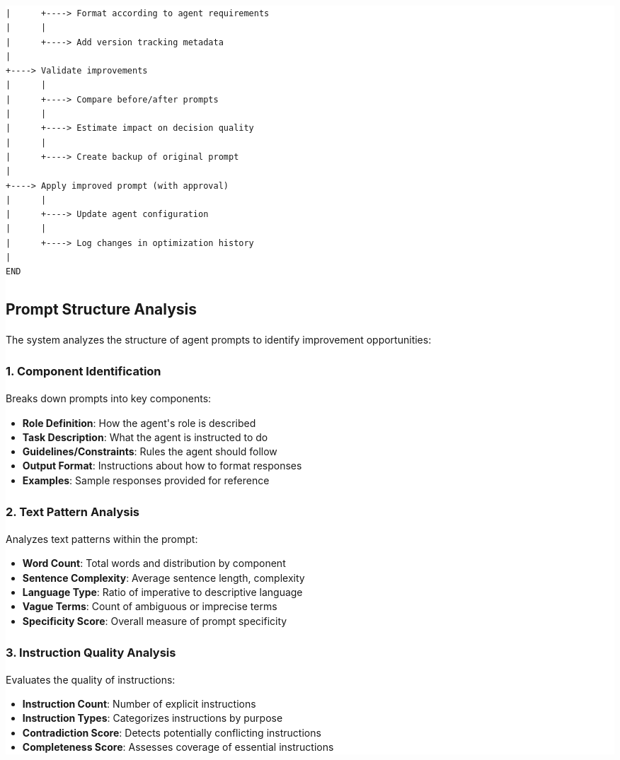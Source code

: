 ```
|      +----> Format according to agent requirements
|      |
|      +----> Add version tracking metadata
|
+----> Validate improvements
|      |
|      +----> Compare before/after prompts
|      |
|      +----> Estimate impact on decision quality
|      |
|      +----> Create backup of original prompt
|
+----> Apply improved prompt (with approval)
|      |
|      +----> Update agent configuration
|      |
|      +----> Log changes in optimization history
|
END
```

## Prompt Structure Analysis

The system analyzes the structure of agent prompts to identify improvement opportunities:

### 1. Component Identification

Breaks down prompts into key components:

- **Role Definition**: How the agent's role is described
- **Task Description**: What the agent is instructed to do
- **Guidelines/Constraints**: Rules the agent should follow
- **Output Format**: Instructions about how to format responses
- **Examples**: Sample responses provided for reference

### 2. Text Pattern Analysis

Analyzes text patterns within the prompt:

- **Word Count**: Total words and distribution by component
- **Sentence Complexity**: Average sentence length, complexity
- **Language Type**: Ratio of imperative to descriptive language
- **Vague Terms**: Count of ambiguous or imprecise terms
- **Specificity Score**: Overall measure of prompt specificity

### 3. Instruction Quality Analysis

Evaluates the quality of instructions:

- **Instruction Count**: Number of explicit instructions
- **Instruction Types**: Categorizes instructions by purpose
- **Contradiction Score**: Detects potentially conflicting instructions
- **Completeness Score**: Assesses coverage of essential instructions
